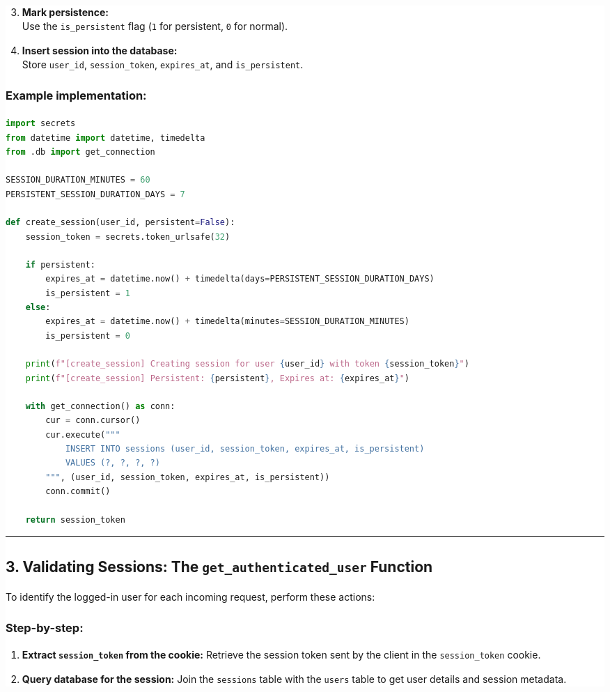 3. **Mark persistence:**  
   Use the `is_persistent` flag (`1` for persistent, `0` for normal).

4. **Insert session into the database:**  
   Store `user_id`, `session_token`, `expires_at`, and `is_persistent`.

### Example implementation:

```python
import secrets
from datetime import datetime, timedelta
from .db import get_connection

SESSION_DURATION_MINUTES = 60
PERSISTENT_SESSION_DURATION_DAYS = 7

def create_session(user_id, persistent=False):
    session_token = secrets.token_urlsafe(32)
    
    if persistent:
        expires_at = datetime.now() + timedelta(days=PERSISTENT_SESSION_DURATION_DAYS)
        is_persistent = 1
    else:
        expires_at = datetime.now() + timedelta(minutes=SESSION_DURATION_MINUTES)
        is_persistent = 0
    
    print(f"[create_session] Creating session for user {user_id} with token {session_token}")
    print(f"[create_session] Persistent: {persistent}, Expires at: {expires_at}")

    with get_connection() as conn:
        cur = conn.cursor()
        cur.execute("""
            INSERT INTO sessions (user_id, session_token, expires_at, is_persistent)
            VALUES (?, ?, ?, ?)
        """, (user_id, session_token, expires_at, is_persistent))
        conn.commit()
    
    return session_token
````

---

## 3. Validating Sessions: The `get_authenticated_user` Function

To identify the logged-in user for each incoming request, perform these actions:

### Step-by-step:

1. **Extract `session_token` from the cookie:**
   Retrieve the session token sent by the client in the `session_token` cookie.

2. **Query database for the session:**
   Join the `sessions` table with the `users` table to get user details and session metadata.
